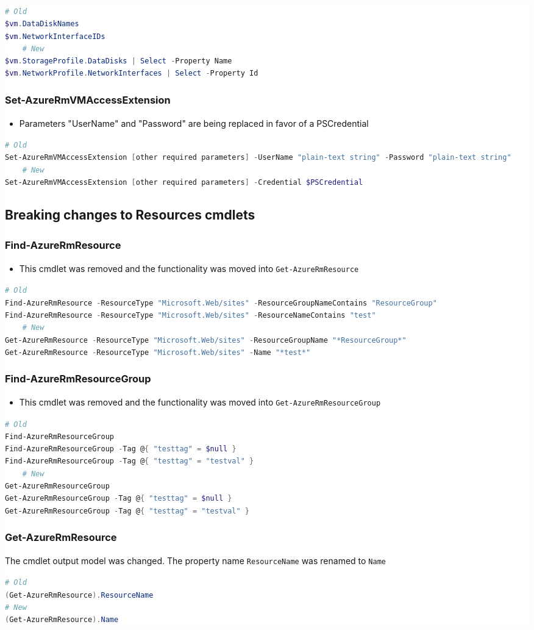 ```powershell
# Old
$vm.DataDiskNames
$vm.NetworkInterfaceIDs
	# New
$vm.StorageProfile.DataDisks | Select -Property Name
$vm.NetworkProfile.NetworkInterfaces | Select -Property Id
```

### **Set-AzureRmVMAccessExtension**
- Parameters "UserName" and "Password" are being replaced in favor of a PSCredential

```powershell
# Old
Set-AzureRmVMAccessExtension [other required parameters] -UserName "plain-text string" -Password "plain-text string"
	# New
Set-AzureRmVMAccessExtension [other required parameters] -Credential $PSCredential
```

## Breaking changes to Resources cmdlets

### **Find-AzureRmResource**
- This cmdlet was removed and the functionality was moved into `Get-AzureRmResource`

```powershell
# Old
Find-AzureRmResource -ResourceType "Microsoft.Web/sites" -ResourceGroupNameContains "ResourceGroup"
Find-AzureRmResource -ResourceType "Microsoft.Web/sites" -ResourceNameContains "test"
	# New
Get-AzureRmResource -ResourceType "Microsoft.Web/sites" -ResourceGroupName "*ResourceGroup*"
Get-AzureRmResource -ResourceType "Microsoft.Web/sites" -Name "*test*"
```
	
### **Find-AzureRmResourceGroup**
- This cmdlet was removed and the functionality was moved into `Get-AzureRmResourceGroup`

```powershell
# Old
Find-AzureRmResourceGroup
Find-AzureRmResourceGroup -Tag @{ "testtag" = $null }
Find-AzureRmResourceGroup -Tag @{ "testtag" = "testval" }
	# New
Get-AzureRmResourceGroup
Get-AzureRmResourceGroup -Tag @{ "testtag" = $null }
Get-AzureRmResourceGroup -Tag @{ "testtag" = "testval" }
```

### **Get-AzureRmResource**
The cmdlet output model was changed. The property name `ResourceName` was renamed to `Name`
```powershell
# Old
(Get-AzureRmResource).ResourceName
# New
(Get-AzureRmResource).Name
```

